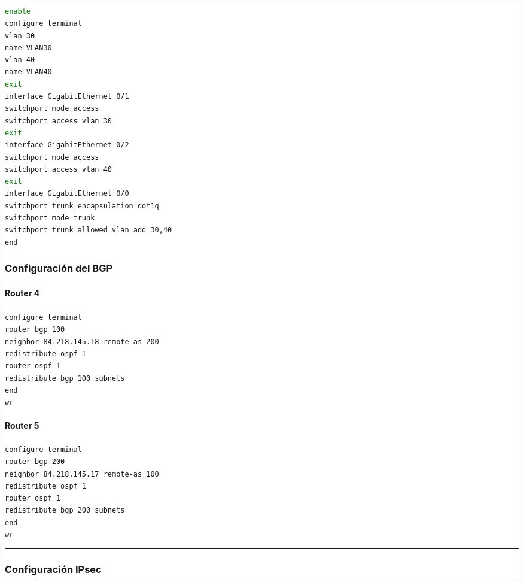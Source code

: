 ```bash
enable
configure terminal
vlan 30
name VLAN30
vlan 40
name VLAN40
exit
interface GigabitEthernet 0/1
switchport mode access
switchport access vlan 30
exit
interface GigabitEthernet 0/2
switchport mode access
switchport access vlan 40
exit
interface GigabitEthernet 0/0
switchport trunk encapsulation dot1q
switchport mode trunk
switchport trunk allowed vlan add 30,40
end
```
### **Configuración del BGP**

#### **Router 4**

```bash
configure terminal
router bgp 100
neighbor 84.218.145.18 remote-as 200
redistribute ospf 1
router ospf 1
redistribute bgp 100 subnets
end
wr
```

#### **Router 5**

```bash
configure terminal
router bgp 200
neighbor 84.218.145.17 remote-as 100
redistribute ospf 1
router ospf 1
redistribute bgp 200 subnets
end
wr
```

---

### **Configuración IPsec**
